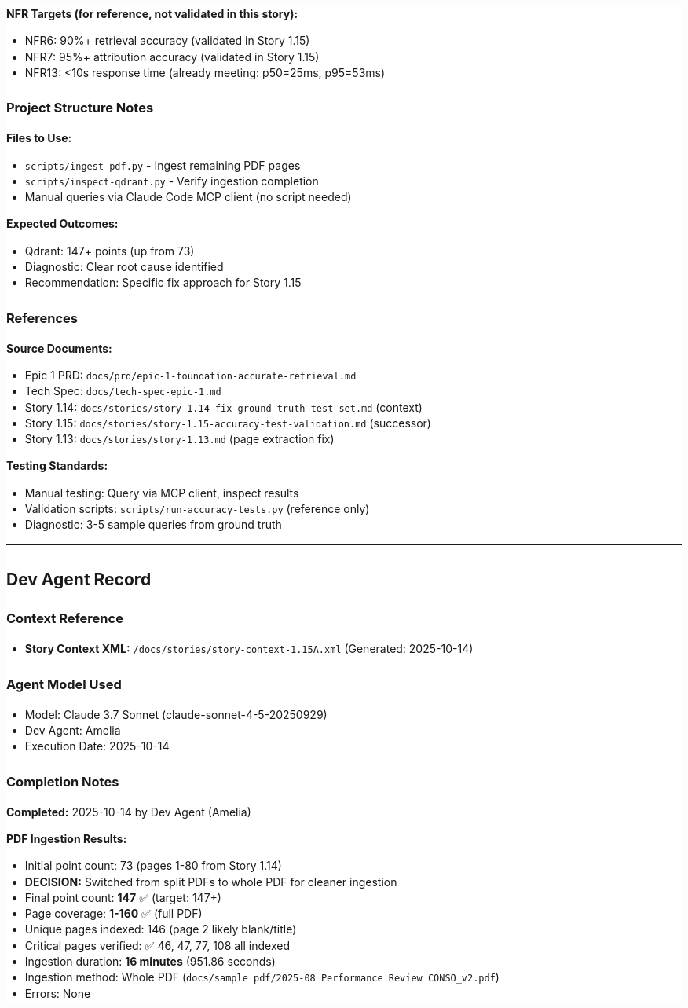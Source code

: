 **NFR Targets (for reference, not validated in this story):**
- NFR6: 90%+ retrieval accuracy (validated in Story 1.15)
- NFR7: 95%+ attribution accuracy (validated in Story 1.15)
- NFR13: <10s response time (already meeting: p50=25ms, p95=53ms)

### Project Structure Notes

**Files to Use:**
- `scripts/ingest-pdf.py` - Ingest remaining PDF pages
- `scripts/inspect-qdrant.py` - Verify ingestion completion
- Manual queries via Claude Code MCP client (no script needed)

**Expected Outcomes:**
- Qdrant: 147+ points (up from 73)
- Diagnostic: Clear root cause identified
- Recommendation: Specific fix approach for Story 1.15

### References

**Source Documents:**
- Epic 1 PRD: `docs/prd/epic-1-foundation-accurate-retrieval.md`
- Tech Spec: `docs/tech-spec-epic-1.md`
- Story 1.14: `docs/stories/story-1.14-fix-ground-truth-test-set.md` (context)
- Story 1.15: `docs/stories/story-1.15-accuracy-test-validation.md` (successor)
- Story 1.13: `docs/stories/story-1.13.md` (page extraction fix)

**Testing Standards:**
- Manual testing: Query via MCP client, inspect results
- Validation scripts: `scripts/run-accuracy-tests.py` (reference only)
- Diagnostic: 3-5 sample queries from ground truth

---

## Dev Agent Record

### Context Reference

- **Story Context XML:** `/docs/stories/story-context-1.15A.xml` (Generated: 2025-10-14)

### Agent Model Used

- Model: Claude 3.7 Sonnet (claude-sonnet-4-5-20250929)
- Dev Agent: Amelia
- Execution Date: 2025-10-14

### Completion Notes

**Completed:** 2025-10-14 by Dev Agent (Amelia)

**PDF Ingestion Results:**
- Initial point count: 73 (pages 1-80 from Story 1.14)
- **DECISION:** Switched from split PDFs to whole PDF for cleaner ingestion
- Final point count: **147** ✅ (target: 147+)
- Page coverage: **1-160** ✅ (full PDF)
- Unique pages indexed: 146 (page 2 likely blank/title)
- Critical pages verified: ✅ 46, 47, 77, 108 all indexed
- Ingestion duration: **16 minutes** (951.86 seconds)
- Ingestion method: Whole PDF (`docs/sample pdf/2025-08 Performance Review CONSO_v2.pdf`)
- Errors: None
